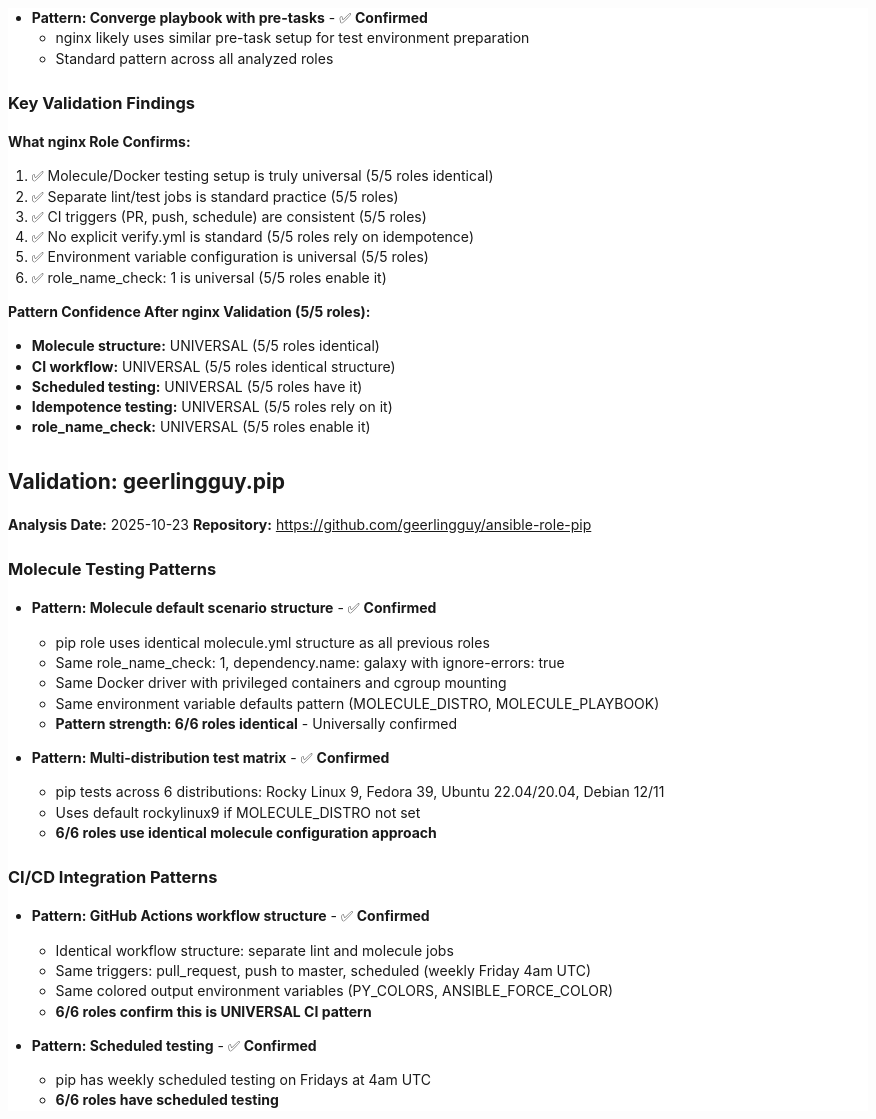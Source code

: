 - **Pattern: Converge playbook with pre-tasks** - ✅ **Confirmed**
  - nginx likely uses similar pre-task setup for test environment preparation
  - Standard pattern across all analyzed roles

### Key Validation Findings

**What nginx Role Confirms:**

1. ✅ Molecule/Docker testing setup is truly universal (5/5 roles identical)
2. ✅ Separate lint/test jobs is standard practice (5/5 roles)
3. ✅ CI triggers (PR, push, schedule) are consistent (5/5 roles)
4. ✅ No explicit verify.yml is standard (5/5 roles rely on idempotence)
5. ✅ Environment variable configuration is universal (5/5 roles)
6. ✅ role_name_check: 1 is universal (5/5 roles enable it)

**Pattern Confidence After nginx Validation (5/5 roles):**

- **Molecule structure:** UNIVERSAL (5/5 roles identical)
- **CI workflow:** UNIVERSAL (5/5 roles identical structure)
- **Scheduled testing:** UNIVERSAL (5/5 roles have it)
- **Idempotence testing:** UNIVERSAL (5/5 roles rely on it)
- **role_name_check:** UNIVERSAL (5/5 roles enable it)

## Validation: geerlingguy.pip

**Analysis Date:** 2025-10-23
**Repository:** https://github.com/geerlingguy/ansible-role-pip

### Molecule Testing Patterns

- **Pattern: Molecule default scenario structure** - ✅ **Confirmed**
  - pip role uses identical molecule.yml structure as all previous roles
  - Same role_name_check: 1, dependency.name: galaxy with ignore-errors: true
  - Same Docker driver with privileged containers and cgroup mounting
  - Same environment variable defaults pattern (MOLECULE_DISTRO, MOLECULE_PLAYBOOK)
  - **Pattern strength: 6/6 roles identical** - Universally confirmed

- **Pattern: Multi-distribution test matrix** - ✅ **Confirmed**
  - pip tests across 6 distributions: Rocky Linux 9, Fedora 39, Ubuntu 22.04/20.04, Debian 12/11
  - Uses default rockylinux9 if MOLECULE_DISTRO not set
  - **6/6 roles use identical molecule configuration approach**

### CI/CD Integration Patterns

- **Pattern: GitHub Actions workflow structure** - ✅ **Confirmed**
  - Identical workflow structure: separate lint and molecule jobs
  - Same triggers: pull_request, push to master, scheduled (weekly Friday 4am UTC)
  - Same colored output environment variables (PY_COLORS, ANSIBLE_FORCE_COLOR)
  - **6/6 roles confirm this is UNIVERSAL CI pattern**

- **Pattern: Scheduled testing** - ✅ **Confirmed**
  - pip has weekly scheduled testing on Fridays at 4am UTC
  - **6/6 roles have scheduled testing**
